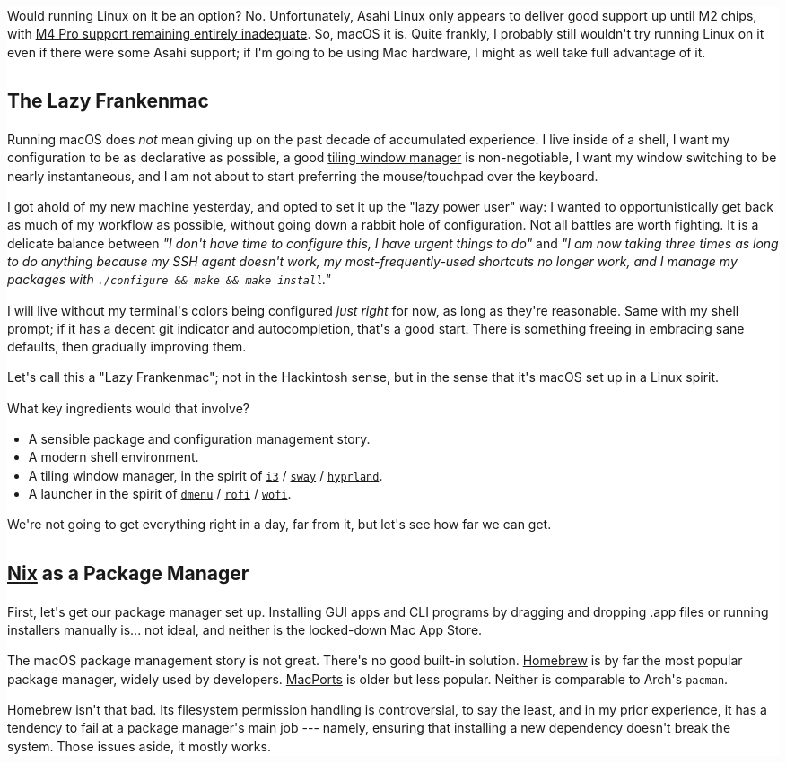 Would running Linux on it be an option? No.
Unfortunately, [Asahi Linux](https://asahilinux.org/) only appears to deliver good support up until M2 chips, with [M4 Pro support remaining entirely inadequate](https://asahilinux.org/docs/platform/feature-support/m4/).
So, macOS it is.
Quite frankly, I probably still wouldn't try running Linux on it even if there were some Asahi support; if I'm going to be using Mac hardware, I might as well take full advantage of it.

## The Lazy Frankenmac

Running macOS does _not_ mean giving up on the past decade of accumulated experience.
I live inside of a shell, I want my configuration to be as declarative as possible, a good [tiling window manager](https://en.wikipedia.org/wiki/Tiling_window_manager) is non-negotiable, I want my window switching to be nearly instantaneous, and I am not about to start preferring the mouse/touchpad over the keyboard.

I got ahold of my new machine yesterday, and opted to set it up the "lazy power user" way: I wanted to opportunistically get back as much of my workflow as possible, without going down a rabbit hole of configuration.
Not all battles are worth fighting. It is a delicate balance between _"I don't have time to configure this, I have urgent things to do"_ and _"I am now taking three times as long to do anything because my SSH agent doesn't work, my most-frequently-used shortcuts no longer work, and I manage my packages with `./configure && make && make install`."_

I will live without my terminal's colors being configured _just right_ for now, as long as they're reasonable. Same with my shell prompt; if it has a decent git indicator and autocompletion, that's a good start. There is something freeing in embracing sane defaults, then gradually improving them.

Let's call this a "Lazy Frankenmac"; not in the Hackintosh sense, but in the sense that it's macOS set up in a Linux spirit.

What key ingredients would that involve?
- A sensible package and configuration management story.
- A modern shell environment.
- A tiling window manager, in the spirit of [`i3`](https://i3wm.org/) / [`sway`](https://swaywm.org/) / [`hyprland`](https://hypr.land/).
- A launcher in the spirit of [`dmenu`](https://wiki.archlinux.org/title/Dmenu) / [`rofi`](https://github.com/davatorium/rofi) / [`wofi`](https://github.com/SimplyCEO/wofi).

We're not going to get everything right in a day, far from it, but let's see how far we can get.

## [Nix](https://nixos.org/) as a Package Manager

First, let's get our package manager set up.
Installing GUI apps and CLI programs by dragging and dropping .app files or running installers manually is... not ideal, and neither is the locked-down Mac App Store.

The macOS package management story is not great. There's no good built-in solution.
[Homebrew](https://brew.sh/) is by far the most popular package manager, widely used by developers.
[MacPorts](https://www.macports.org/) is older but less popular.
Neither is comparable to Arch's `pacman`.

Homebrew isn't that bad.
Its filesystem permission handling is controversial, to say the least, and in my prior experience, it has a tendency to fail at a package manager's main job --- namely, ensuring that installing a new dependency doesn't break the system.
Those issues aside, it mostly works.
